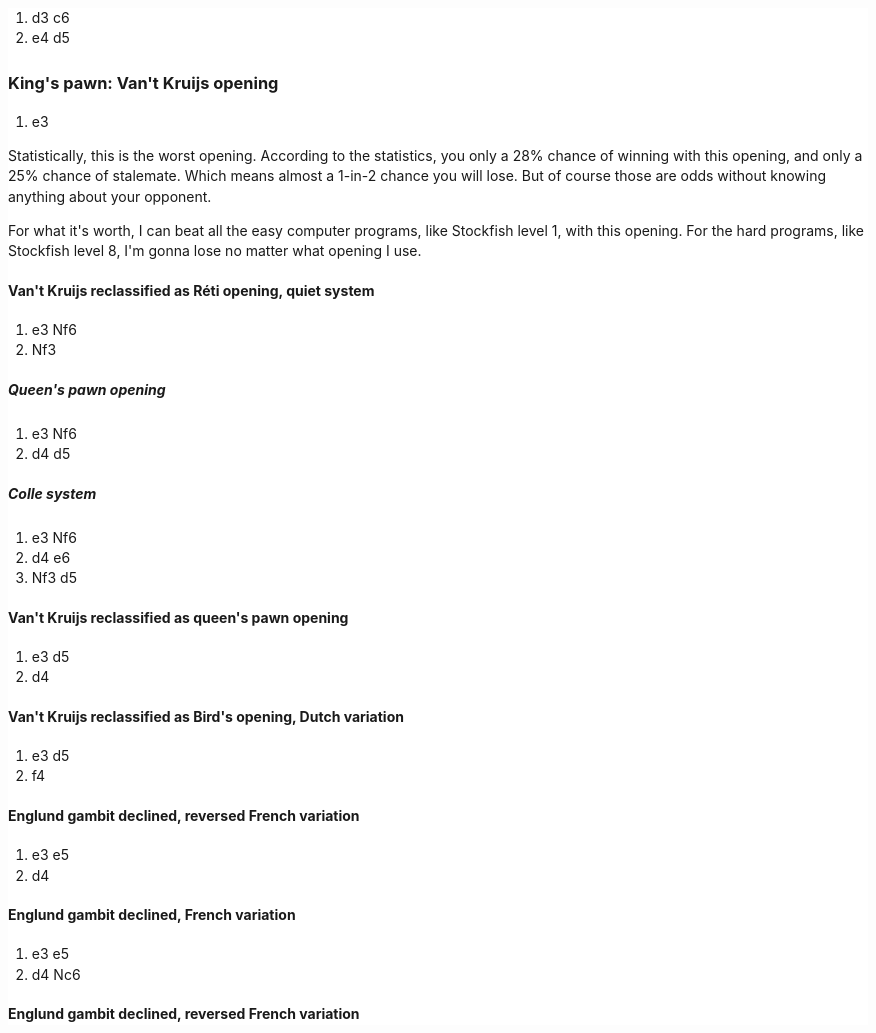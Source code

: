1. d3 c6 
2. e4 d5

### King's pawn: Van't Kruijs opening

1. e3

Statistically, this is the worst opening. According to the statistics, you only 
a 28% chance of winning with this opening, and only a 25% chance of stalemate. 
Which means almost a 1-in-2 chance you will lose. But of course those are odds 
without knowing anything about your opponent.

For what it's worth, I can beat all the easy computer programs, like Stockfish 
level 1, with this opening. For the hard programs, like Stockfish level 8, I'm 
gonna lose no matter what opening I use.

#### Van't Kruijs reclassified as R&eacute;ti opening, quiet system

1. e3 Nf6
2. Nf3

##### Queen's pawn opening

1. e3 Nf6
2. d4 d5

##### Colle system

1. e3 Nf6
2. d4 e6
3. Nf3 d5

#### Van't Kruijs reclassified as queen's pawn opening

1. e3 d5
2. d4

#### Van't Kruijs reclassified as Bird's opening, Dutch variation

1. e3 d5
2. f4

#### Englund gambit declined, reversed French variation

1. e3 e5
2. d4

#### Englund gambit declined, French variation

1. e3 e5
2. d4 Nc6

#### Englund gambit declined, reversed French variation
